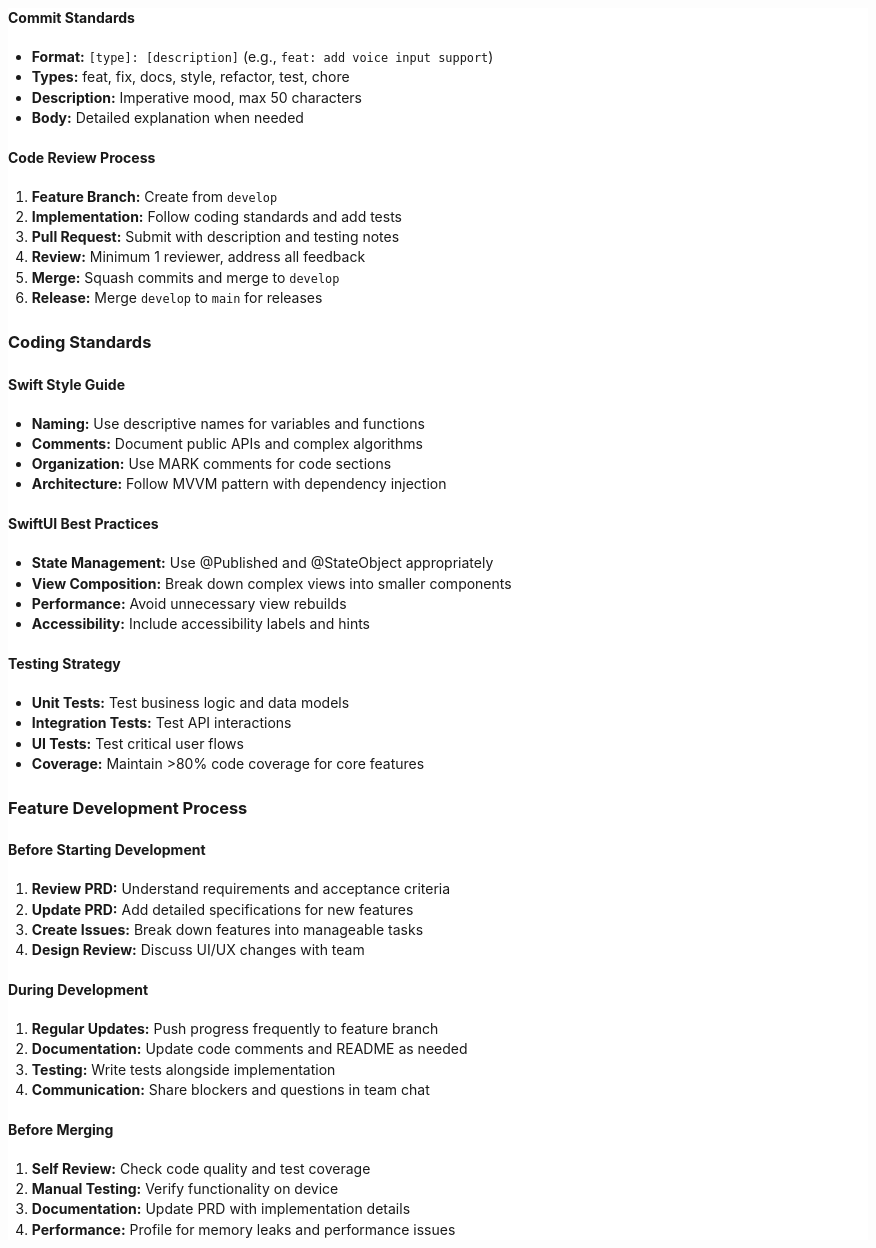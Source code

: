 #### **Commit Standards**
- **Format:** `[type]: [description]` (e.g., `feat: add voice input support`)
- **Types:** feat, fix, docs, style, refactor, test, chore
- **Description:** Imperative mood, max 50 characters
- **Body:** Detailed explanation when needed

#### **Code Review Process**
1. **Feature Branch:** Create from `develop`
2. **Implementation:** Follow coding standards and add tests
3. **Pull Request:** Submit with description and testing notes
4. **Review:** Minimum 1 reviewer, address all feedback
5. **Merge:** Squash commits and merge to `develop`
6. **Release:** Merge `develop` to `main` for releases

### **Coding Standards**

#### **Swift Style Guide**
- **Naming:** Use descriptive names for variables and functions
- **Comments:** Document public APIs and complex algorithms
- **Organization:** Use MARK comments for code sections
- **Architecture:** Follow MVVM pattern with dependency injection

#### **SwiftUI Best Practices**
- **State Management:** Use @Published and @StateObject appropriately
- **View Composition:** Break down complex views into smaller components
- **Performance:** Avoid unnecessary view rebuilds
- **Accessibility:** Include accessibility labels and hints

#### **Testing Strategy**
- **Unit Tests:** Test business logic and data models
- **Integration Tests:** Test API interactions
- **UI Tests:** Test critical user flows
- **Coverage:** Maintain >80% code coverage for core features

### **Feature Development Process**

#### **Before Starting Development**
1. **Review PRD:** Understand requirements and acceptance criteria
2. **Update PRD:** Add detailed specifications for new features
3. **Create Issues:** Break down features into manageable tasks
4. **Design Review:** Discuss UI/UX changes with team

#### **During Development**
1. **Regular Updates:** Push progress frequently to feature branch
2. **Documentation:** Update code comments and README as needed
3. **Testing:** Write tests alongside implementation
4. **Communication:** Share blockers and questions in team chat

#### **Before Merging**
1. **Self Review:** Check code quality and test coverage
2. **Manual Testing:** Verify functionality on device
3. **Documentation:** Update PRD with implementation details
4. **Performance:** Profile for memory leaks and performance issues

